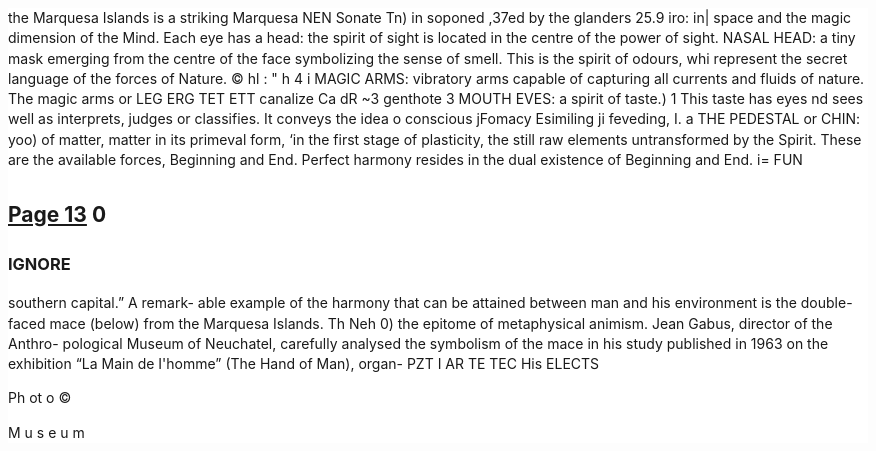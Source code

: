 the Marquesa Islands is a striking 
Marquesa NEN Sonate Tn) in soponed 
,37ed by the glanders 25.9 iro: 
in| 
space and the magic dimension of the Mind. Each eye has a head: 
the spirit of sight is located in the centre of the power of sight. 
NASAL HEAD: a tiny mask emerging from the centre of the face 
symbolizing the sense of smell. This is the spirit of odours, whi 
represent the secret language of the forces of Nature. © 
hl : " h 4 i 
MAGIC ARMS: vibratory arms capable of capturing all currents 
and fluids of nature. The magic arms or LEG ERG TET ETT canalize 
Ca dR ~3 
genthote 3 
MOUTH EVES: a spirit of taste.) 1 This taste has eyes nd sees 
well as interprets, judges or classifies. It conveys the idea o 
conscious jFomacy Esimiling ji feveding, I. 
a 
THE PEDESTAL or CHIN: yoo) of matter, matter in its primeval form, 
‘in the first stage of plasticity, the still raw elements untransformed by 
the Spirit. These are the available forces, Beginning and End. Perfect 
harmony resides in the dual existence of Beginning and End. i= FUN 

## [Page 13](058067engo.pdf#page=13) 0

### IGNORE

southern capital.” A remark- 
able example of the harmony 
that can be attained between 
man and his environment is 
the double-faced mace (below) 
from the Marquesa Islands. 
Th 
Neh 
0) the 
epitome of metaphysical animism. 
Jean Gabus, director of the Anthro- 
pological Museum of Neuchatel, 
carefully analysed the symbolism of 
the mace in his study published in 
1963 on the exhibition “La Main de 
I'homme” (The Hand of Man), organ- 
PZT I AR TE TEC His ELECTS 
    
  
Ph
ot
o 
©
 
M
u
s
e
u
m
 